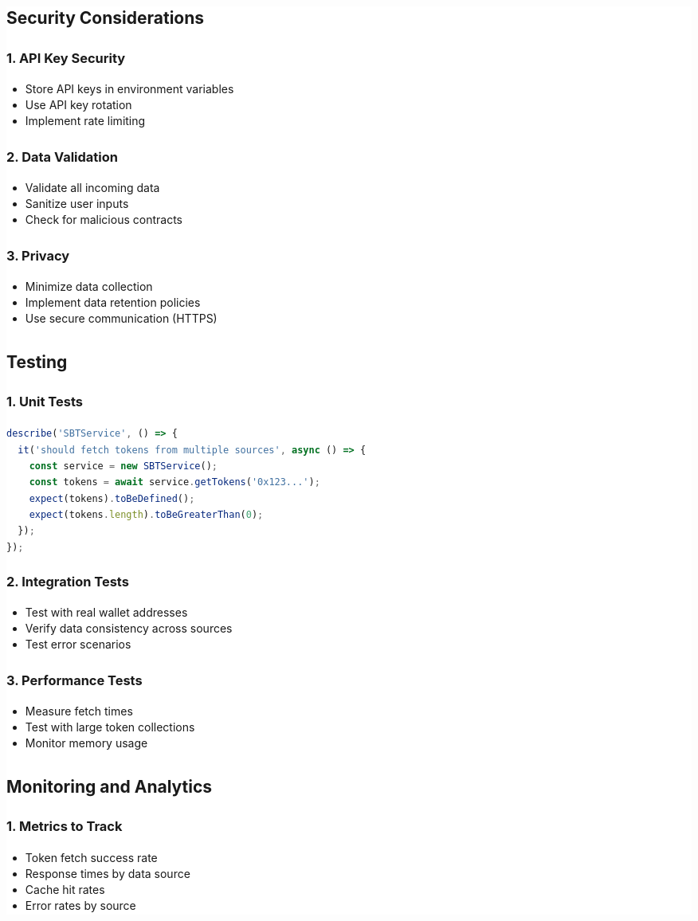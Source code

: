## Security Considerations

### 1. API Key Security
- Store API keys in environment variables
- Use API key rotation
- Implement rate limiting

### 2. Data Validation
- Validate all incoming data
- Sanitize user inputs
- Check for malicious contracts

### 3. Privacy
- Minimize data collection
- Implement data retention policies
- Use secure communication (HTTPS)

## Testing

### 1. Unit Tests
```typescript
describe('SBTService', () => {
  it('should fetch tokens from multiple sources', async () => {
    const service = new SBTService();
    const tokens = await service.getTokens('0x123...');
    expect(tokens).toBeDefined();
    expect(tokens.length).toBeGreaterThan(0);
  });
});
```

### 2. Integration Tests
- Test with real wallet addresses
- Verify data consistency across sources
- Test error scenarios

### 3. Performance Tests
- Measure fetch times
- Test with large token collections
- Monitor memory usage

## Monitoring and Analytics

### 1. Metrics to Track
- Token fetch success rate
- Response times by data source
- Cache hit rates
- Error rates by source
